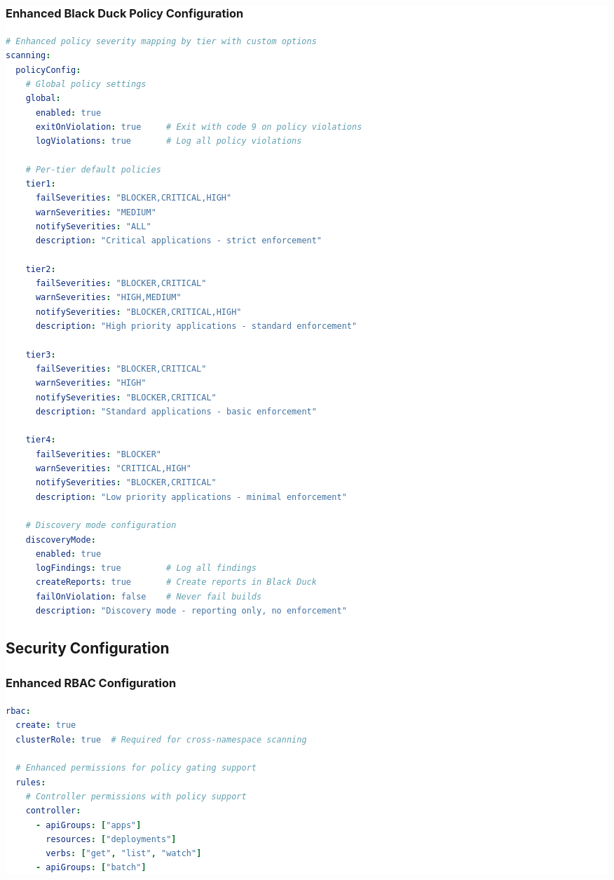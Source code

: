 ### Enhanced Black Duck Policy Configuration

```yaml
# Enhanced policy severity mapping by tier with custom options
scanning:
  policyConfig:
    # Global policy settings
    global:
      enabled: true
      exitOnViolation: true     # Exit with code 9 on policy violations
      logViolations: true       # Log all policy violations
      
    # Per-tier default policies
    tier1:
      failSeverities: "BLOCKER,CRITICAL,HIGH"
      warnSeverities: "MEDIUM"
      notifySeverities: "ALL"
      description: "Critical applications - strict enforcement"
      
    tier2:
      failSeverities: "BLOCKER,CRITICAL"
      warnSeverities: "HIGH,MEDIUM"
      notifySeverities: "BLOCKER,CRITICAL,HIGH"
      description: "High priority applications - standard enforcement"
      
    tier3:
      failSeverities: "BLOCKER,CRITICAL"
      warnSeverities: "HIGH"
      notifySeverities: "BLOCKER,CRITICAL"
      description: "Standard applications - basic enforcement"
      
    tier4:
      failSeverities: "BLOCKER"
      warnSeverities: "CRITICAL,HIGH"
      notifySeverities: "BLOCKER,CRITICAL"
      description: "Low priority applications - minimal enforcement"
    
    # Discovery mode configuration
    discoveryMode:
      enabled: true
      logFindings: true         # Log all findings
      createReports: true       # Create reports in Black Duck
      failOnViolation: false    # Never fail builds
      description: "Discovery mode - reporting only, no enforcement"
```

## Security Configuration

### Enhanced RBAC Configuration

```yaml
rbac:
  create: true
  clusterRole: true  # Required for cross-namespace scanning
  
  # Enhanced permissions for policy gating support
  rules:
    # Controller permissions with policy support
    controller:
      - apiGroups: ["apps"]
        resources: ["deployments"]
        verbs: ["get", "list", "watch"]
      - apiGroups: ["batch"]
```
